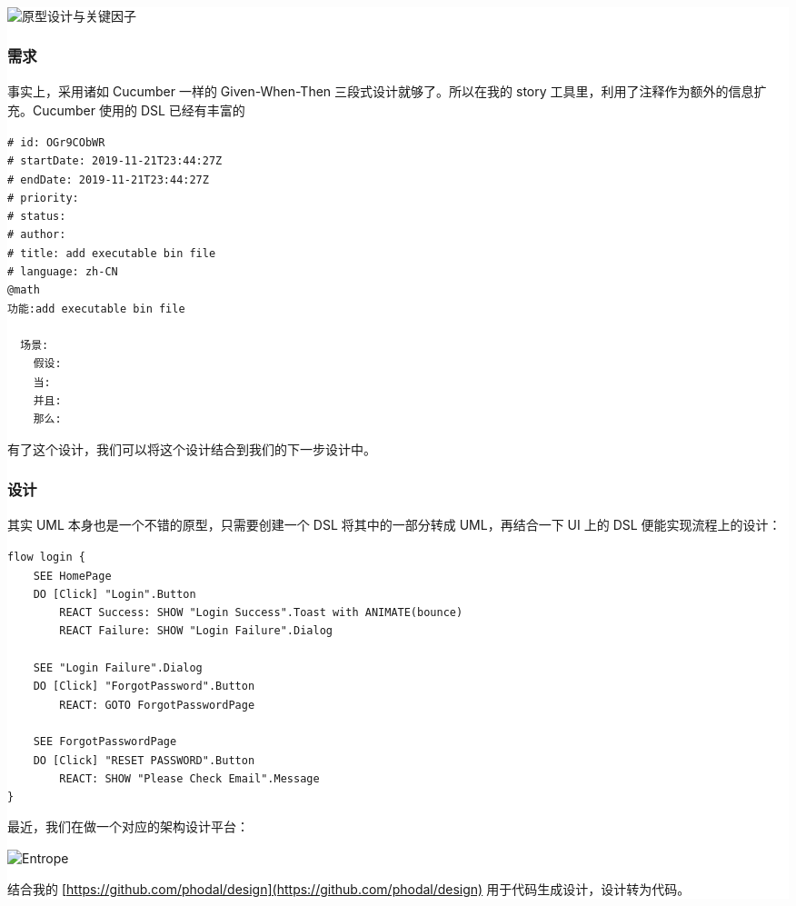 ![原型设计与关键因子](images/levels.jpg)

### 需求

事实上，采用诸如 Cucumber 一样的 Given-When-Then 三段式设计就够了。所以在我的 story 工具里，利用了注释作为额外的信息扩充。Cucumber 使用的 DSL 已经有丰富的

```
# id: OGr9CObWR
# startDate: 2019-11-21T23:44:27Z
# endDate: 2019-11-21T23:44:27Z
# priority: 
# status: 
# author: 
# title: add executable bin file
# language: zh-CN
@math
功能:add executable bin file

  场景:
    假设:
    当:
    并且:
    那么:
```

有了这个设计，我们可以将这个设计结合到我们的下一步设计中。

### 设计

其实 UML 本身也是一个不错的原型，只需要创建一个 DSL 将其中的一部分转成 UML，再结合一下 UI 上的 DSL 便能实现流程上的设计：

```
flow login {
    SEE HomePage
    DO [Click] "Login".Button
        REACT Success: SHOW "Login Success".Toast with ANIMATE(bounce)
        REACT Failure: SHOW "Login Failure".Dialog

    SEE "Login Failure".Dialog
    DO [Click] "ForgotPassword".Button
        REACT: GOTO ForgotPasswordPage

    SEE ForgotPasswordPage
    DO [Click] "RESET PASSWORD".Button
        REACT: SHOW "Please Check Email".Message
}
```

最近，我们在做一个对应的架构设计平台：

![Entrope](images/entrope.jpg)

结合我的 [https://github.com/phodal/design](https://github.com/phodal/design) 用于代码生成设计，设计转为代码。

